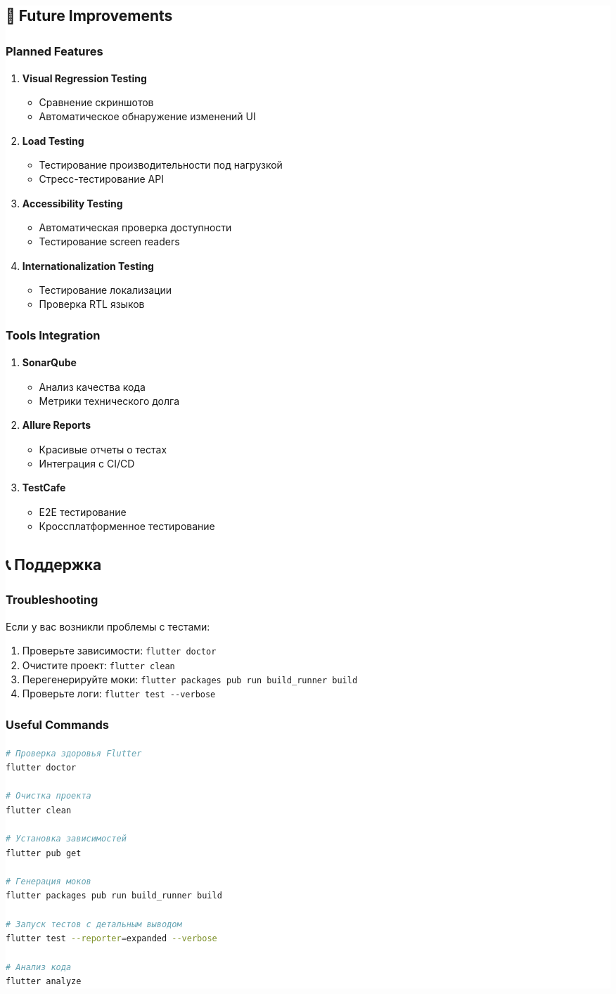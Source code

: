 ## 🔮 Future Improvements

### Planned Features

1. **Visual Regression Testing**
   - Сравнение скриншотов
   - Автоматическое обнаружение изменений UI

2. **Load Testing**
   - Тестирование производительности под нагрузкой
   - Стресс-тестирование API

3. **Accessibility Testing**
   - Автоматическая проверка доступности
   - Тестирование screen readers

4. **Internationalization Testing**
   - Тестирование локализации
   - Проверка RTL языков

### Tools Integration

1. **SonarQube**
   - Анализ качества кода
   - Метрики технического долга

2. **Allure Reports**
   - Красивые отчеты о тестах
   - Интеграция с CI/CD

3. **TestCafe**
   - E2E тестирование
   - Кроссплатформенное тестирование

## 📞 Поддержка

### Troubleshooting

Если у вас возникли проблемы с тестами:

1. Проверьте зависимости: `flutter doctor`
2. Очистите проект: `flutter clean`
3. Перегенерируйте моки: `flutter packages pub run build_runner build`
4. Проверьте логи: `flutter test --verbose`

### Useful Commands

```bash
# Проверка здоровья Flutter
flutter doctor

# Очистка проекта
flutter clean

# Установка зависимостей
flutter pub get

# Генерация моков
flutter packages pub run build_runner build

# Запуск тестов с детальным выводом
flutter test --reporter=expanded --verbose

# Анализ кода
flutter analyze
```